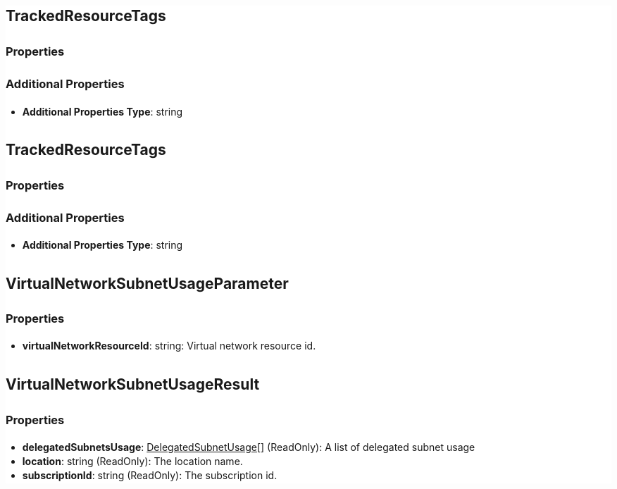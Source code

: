 ## TrackedResourceTags
### Properties
### Additional Properties
* **Additional Properties Type**: string

## TrackedResourceTags
### Properties
### Additional Properties
* **Additional Properties Type**: string

## VirtualNetworkSubnetUsageParameter
### Properties
* **virtualNetworkResourceId**: string: Virtual network resource id.

## VirtualNetworkSubnetUsageResult
### Properties
* **delegatedSubnetsUsage**: [DelegatedSubnetUsage](#delegatedsubnetusage)[] (ReadOnly): A list of delegated subnet usage
* **location**: string (ReadOnly): The location name.
* **subscriptionId**: string (ReadOnly): The subscription id.

